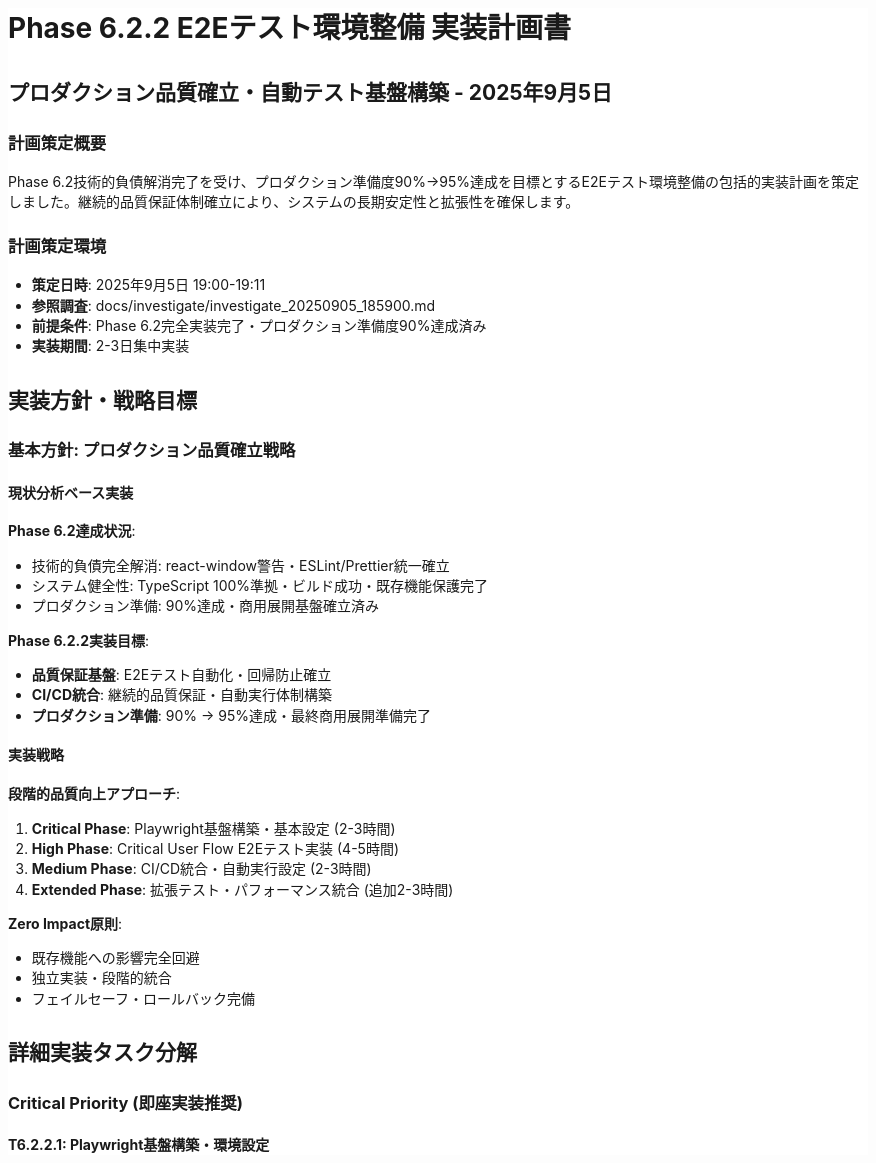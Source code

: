 # Phase 6.2.2 E2Eテスト環境整備 実装計画書

## プロダクション品質確立・自動テスト基盤構築 - 2025年9月5日

### 計画策定概要

Phase 6.2技術的負債解消完了を受け、プロダクション準備度90%→95%達成を目標とするE2Eテスト環境整備の包括的実装計画を策定しました。継続的品質保証体制確立により、システムの長期安定性と拡張性を確保します。

### 計画策定環境

- **策定日時**: 2025年9月5日 19:00-19:11
- **参照調査**: docs/investigate/investigate_20250905_185900.md
- **前提条件**: Phase 6.2完全実装完了・プロダクション準備度90%達成済み
- **実装期間**: 2-3日集中実装

## 実装方針・戦略目標

### 基本方針: プロダクション品質確立戦略

#### 現状分析ベース実装

**Phase 6.2達成状況**:
- 技術的負債完全解消: react-window警告・ESLint/Prettier統一確立
- システム健全性: TypeScript 100%準拠・ビルド成功・既存機能保護完了
- プロダクション準備: 90%達成・商用展開基盤確立済み

**Phase 6.2.2実装目標**:
- **品質保証基盤**: E2Eテスト自動化・回帰防止確立  
- **CI/CD統合**: 継続的品質保証・自動実行体制構築
- **プロダクション準備**: 90% → 95%達成・最終商用展開準備完了

#### 実装戦略

**段階的品質向上アプローチ**:
1. **Critical Phase**: Playwright基盤構築・基本設定 (2-3時間)
2. **High Phase**: Critical User Flow E2Eテスト実装 (4-5時間)  
3. **Medium Phase**: CI/CD統合・自動実行設定 (2-3時間)
4. **Extended Phase**: 拡張テスト・パフォーマンス統合 (追加2-3時間)

**Zero Impact原則**:
- 既存機能への影響完全回避
- 独立実装・段階的統合
- フェイルセーフ・ロールバック完備

## 詳細実装タスク分解

### Critical Priority (即座実装推奨)

#### T6.2.2.1: Playwright基盤構築・環境設定
